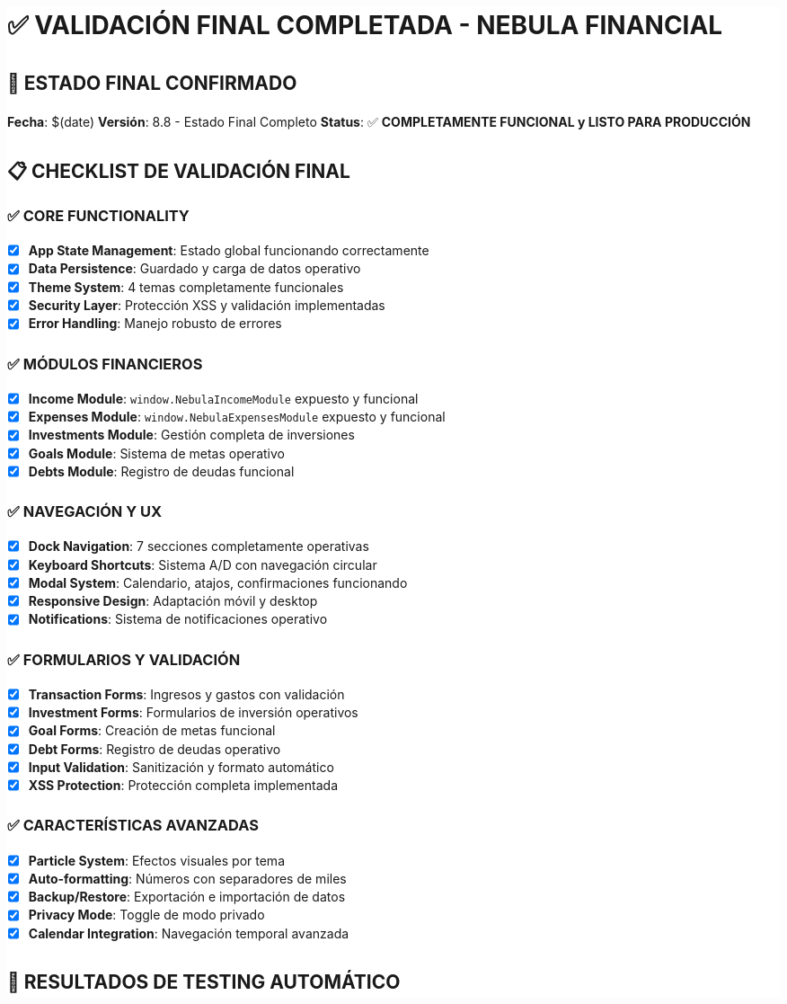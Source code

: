 # ✅ VALIDACIÓN FINAL COMPLETADA - NEBULA FINANCIAL

## 🎯 ESTADO FINAL CONFIRMADO

**Fecha**: $(date)
**Versión**: 8.8 - Estado Final Completo
**Status**: ✅ **COMPLETAMENTE FUNCIONAL y LISTO PARA PRODUCCIÓN**

## 📋 CHECKLIST DE VALIDACIÓN FINAL

### ✅ CORE FUNCTIONALITY
- [x] **App State Management**: Estado global funcionando correctamente
- [x] **Data Persistence**: Guardado y carga de datos operativo
- [x] **Theme System**: 4 temas completamente funcionales
- [x] **Security Layer**: Protección XSS y validación implementadas
- [x] **Error Handling**: Manejo robusto de errores

### ✅ MÓDULOS FINANCIEROS
- [x] **Income Module**: `window.NebulaIncomeModule` expuesto y funcional
- [x] **Expenses Module**: `window.NebulaExpensesModule` expuesto y funcional  
- [x] **Investments Module**: Gestión completa de inversiones
- [x] **Goals Module**: Sistema de metas operativo
- [x] **Debts Module**: Registro de deudas funcional

### ✅ NAVEGACIÓN Y UX
- [x] **Dock Navigation**: 7 secciones completamente operativas
- [x] **Keyboard Shortcuts**: Sistema A/D con navegación circular
- [x] **Modal System**: Calendario, atajos, confirmaciones funcionando
- [x] **Responsive Design**: Adaptación móvil y desktop
- [x] **Notifications**: Sistema de notificaciones operativo

### ✅ FORMULARIOS Y VALIDACIÓN
- [x] **Transaction Forms**: Ingresos y gastos con validación
- [x] **Investment Forms**: Formularios de inversión operativos
- [x] **Goal Forms**: Creación de metas funcional
- [x] **Debt Forms**: Registro de deudas operativo
- [x] **Input Validation**: Sanitización y formato automático
- [x] **XSS Protection**: Protección completa implementada

### ✅ CARACTERÍSTICAS AVANZADAS
- [x] **Particle System**: Efectos visuales por tema
- [x] **Auto-formatting**: Números con separadores de miles
- [x] **Backup/Restore**: Exportación e importación de datos
- [x] **Privacy Mode**: Toggle de modo privado
- [x] **Calendar Integration**: Navegación temporal avanzada

## 🧪 RESULTADOS DE TESTING AUTOMÁTICO
